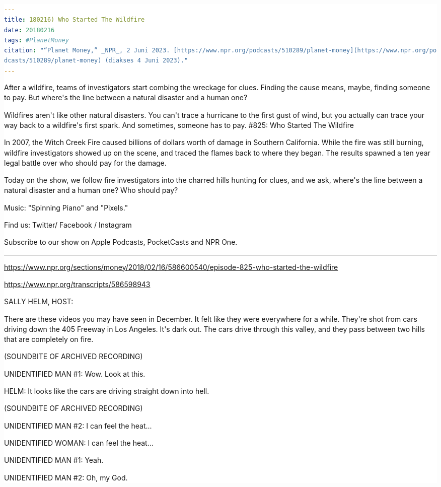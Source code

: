 ```yaml
---
title: 180216) Who Started The Wildfire
date: 20180216
tags: #PlanetMoney
citation: "“Planet Money,” _NPR_, 2 Juni 2023. [https://www.npr.org/podcasts/510289/planet-money](https://www.npr.org/podcasts/510289/planet-money) (diakses 4 Juni 2023)."
---
```


After a wildfire, teams of investigators start combing the wreckage for clues. Finding the cause means, maybe, finding someone to pay. But where's the line between a natural disaster and a human one?

Wildfires aren't like other natural disasters. You can't trace a hurricane to the first gust of wind, but you actually can trace your way back to a wildfire's first spark. And sometimes, someone has to pay.
#825: Who Started The Wildfire

In 2007, the Witch Creek Fire caused billions of dollars worth of damage in Southern California. While the fire was still burning, wildfire investigators showed up on the scene, and traced the flames back to where they began. The results spawned a ten year legal battle over who should pay for the damage.

Today on the show, we follow fire investigators into the charred hills hunting for clues, and we ask, where's the line between a natural disaster and a human one? Who should pay?

Music: "Spinning Piano" and "Pixels."

Find us: Twitter/ Facebook / Instagram

Subscribe to our show on Apple Podcasts, PocketCasts and NPR One.

----

https://www.npr.org/sections/money/2018/02/16/586600540/episode-825-who-started-the-wildfire

https://www.npr.org/transcripts/586598943



SALLY HELM, HOST:

There are these videos you may have seen in December. It felt like they were everywhere for a while. They're shot from cars driving down the 405 Freeway in Los Angeles. It's dark out. The cars drive through this valley, and they pass between two hills that are completely on fire.

(SOUNDBITE OF ARCHIVED RECORDING)

UNIDENTIFIED MAN #1: Wow. Look at this.

HELM: It looks like the cars are driving straight down into hell.

(SOUNDBITE OF ARCHIVED RECORDING)

UNIDENTIFIED MAN #2: I can feel the heat...

UNIDENTIFIED WOMAN: I can feel the heat...

UNIDENTIFIED MAN #1: Yeah.

UNIDENTIFIED MAN #2: Oh, my God.
